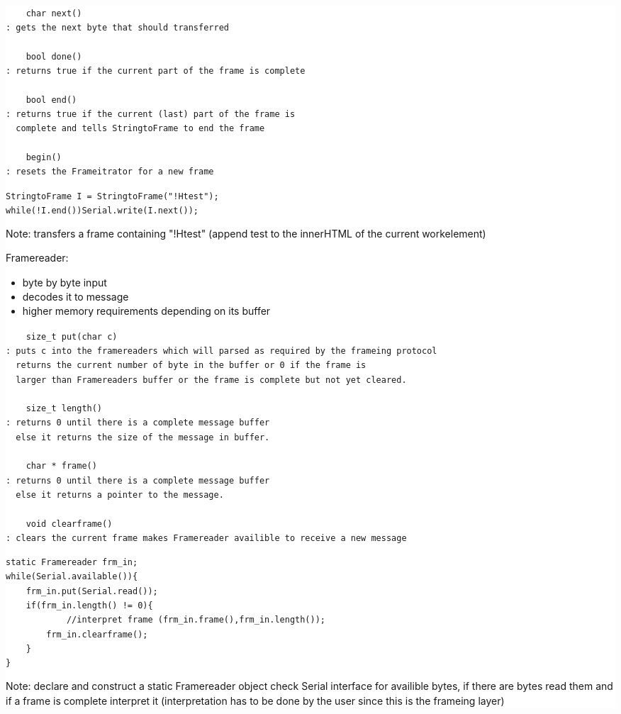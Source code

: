 ~~~
    char next()
: gets the next byte that should transferred

    bool done()
: returns true if the current part of the frame is complete

    bool end()
: returns true if the current (last) part of the frame is
  complete and tells StringtoFrame to end the frame

    begin()
: resets the Frameitrator for a new frame
~~~

~~~{.c}
StringtoFrame I = StringtoFrame("!Htest");
while(!I.end())Serial.write(I.next());
~~~

Note: transfers a frame containing "!Htest" (append test to the innerHTML of the
current workelement)


Framereader:
- byte by byte input
- decodes it to message
- higher memory requirements depending on its buffer

~~~
    size_t put(char c)
: puts c into the framereaders which will parsed as required by the frameing protocol
  returns the current number of byte in the buffer or 0 if the frame is
  larger than Framereaders buffer or the frame is complete but not yet cleared.

    size_t length()
: returns 0 until there is a complete message buffer
  else it returns the size of the message in buffer.

    char * frame()
: returns 0 until there is a complete message buffer
  else it returns a pointer to the message.

    void clearframe()
: clears the current frame makes Framereader availible to receive a new message
~~~

~~~{.c}
static Framereader frm_in;
while(Serial.available()){
    frm_in.put(Serial.read());
    if(frm_in.length() != 0){
            //interpret frame (frm_in.frame(),frm_in.length());
        frm_in.clearframe();
    }
}
~~~
Note: declare and construct a static Framereader object check Serial interface for availible bytes, if there are bytes read them and if a frame is complete
interpret it (interpretation has to be done by the user since this is the frameing layer)
